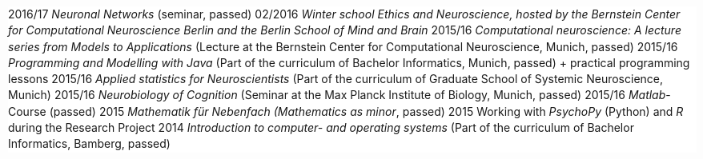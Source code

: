    <td>2016/17
   </td>
   <td><em>Neuronal Networks</em> (seminar, passed)
   </td>
  </tr>
  <tr>
   <td>02/2016
   </td>
   <td><em>Winter school Ethics and Neuroscience, hosted by the Bernstein Center for Computational Neuroscience Berlin and the Berlin School of Mind and Brain</em>
   </td>
  </tr>
  <tr>
   <td>2015/16
   </td>
   <td><em>Computational neuroscience: A lecture series from Models to Applications</em> (Lecture at the Bernstein Center for Computational Neuroscience, Munich, passed)
   </td>
  </tr>
  <tr>
   <td>2015/16
   </td>
   <td><em>Programming and Modelling with Java </em>(Part of the curriculum of Bachelor Informatics, Munich, passed) + practical programming lessons
   </td>
  </tr>
  <tr>
   <td>2015/16
   </td>
   <td><em>Applied statistics for Neuroscientists</em> (Part of the curriculum of Graduate School of Systemic Neuroscience, Munich)
   </td>
  </tr>
  <tr>
   <td>2015/16
   </td>
   <td><em>Neurobiology of Cognition </em>(Seminar at the Max Planck Institute of Biology, Munich, passed)
   </td>
  </tr>
  <tr>
   <td>2015/16
   </td>
   <td><em>Matlab</em>-Course (passed)
   </td>
  </tr>
  <tr>
   <td>2015
   </td>
   <td><em>Mathematik für Nebenfach (Mathematics as minor</em>, passed)
   </td>
  </tr>
  <tr>
   <td>2015
   </td>
   <td>Working with <em>PsychoPy</em> (Python) and <em>R</em> during the Research Project
   </td>
  </tr>
  <tr>
   <td>2014
   </td>
   <td><em>Introduction to computer- and operating systems</em> (Part of the curriculum of Bachelor Informatics, Bamberg, passed)
   </td>